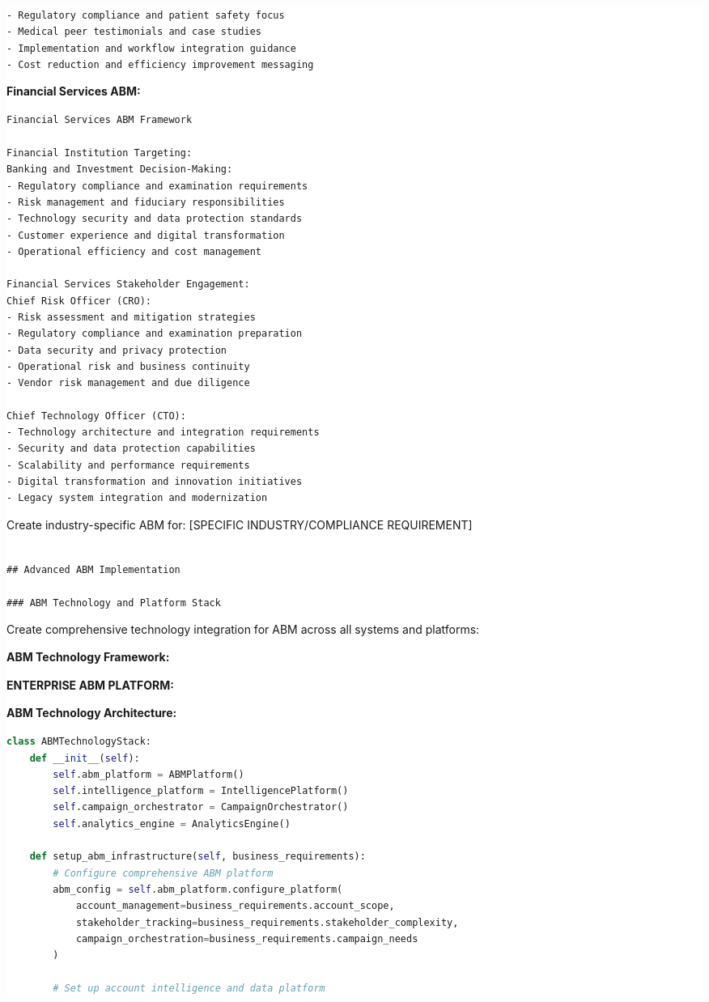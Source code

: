 ```
- Regulatory compliance and patient safety focus
- Medical peer testimonials and case studies
- Implementation and workflow integration guidance
- Cost reduction and efficiency improvement messaging
```

**Financial Services ABM:**
```
Financial Services ABM Framework

Financial Institution Targeting:
Banking and Investment Decision-Making:
- Regulatory compliance and examination requirements
- Risk management and fiduciary responsibilities
- Technology security and data protection standards
- Customer experience and digital transformation
- Operational efficiency and cost management

Financial Services Stakeholder Engagement:
Chief Risk Officer (CRO):
- Risk assessment and mitigation strategies
- Regulatory compliance and examination preparation
- Data security and privacy protection
- Operational risk and business continuity
- Vendor risk management and due diligence

Chief Technology Officer (CTO):
- Technology architecture and integration requirements
- Security and data protection capabilities
- Scalability and performance requirements
- Digital transformation and innovation initiatives
- Legacy system integration and modernization
```

Create industry-specific ABM for: [SPECIFIC INDUSTRY/COMPLIANCE REQUIREMENT]
```

## Advanced ABM Implementation

### ABM Technology and Platform Stack

```
Create comprehensive technology integration for ABM across all systems and platforms:

**ABM Technology Framework:**

**ENTERPRISE ABM PLATFORM:**

**ABM Technology Architecture:**
```python
class ABMTechnologyStack:
    def __init__(self):
        self.abm_platform = ABMPlatform()
        self.intelligence_platform = IntelligencePlatform()
        self.campaign_orchestrator = CampaignOrchestrator()
        self.analytics_engine = AnalyticsEngine()
        
    def setup_abm_infrastructure(self, business_requirements):
        # Configure comprehensive ABM platform
        abm_config = self.abm_platform.configure_platform(
            account_management=business_requirements.account_scope,
            stakeholder_tracking=business_requirements.stakeholder_complexity,
            campaign_orchestration=business_requirements.campaign_needs
        )
        
        # Set up account intelligence and data platform
```